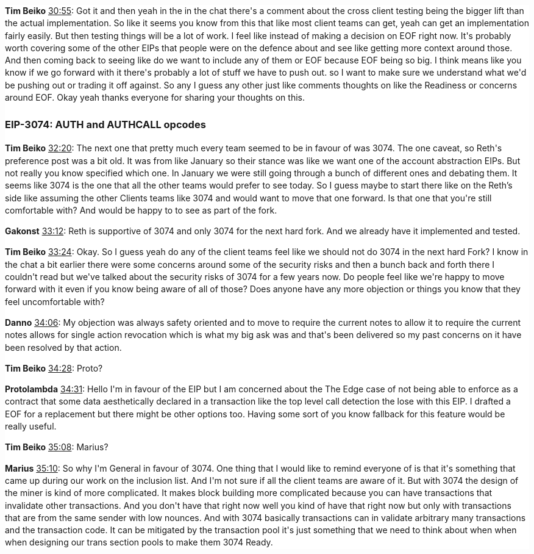 **Tim Beiko** [30:55](https://www.youtube.com/watch?v=FWvi_z1_gB0&t=1855s ): Got it and then yeah in the in the chat there's a comment about the cross client testing being the bigger lift than the actual implementation. So like it seems you know from this that like most client teams can get, yeah can get an implementation fairly easily. But then testing things will be a lot of work. I feel like instead of making a decision on EOF right now. It's probably worth covering some of the other EIPs that people were on the defence about and see like getting more context around those. And then coming back to seeing like do we want to include any of them or EOF because EOF being so big. I think means like you know if we go forward with it there's probably a lot of stuff we have to push out. so I want to make sure we understand what we'd be pushing out or trading it off against. So any I guess any other just like comments thoughts on like the Readiness or concerns around EOF. Okay yeah thanks everyone for sharing your thoughts on this. 

### EIP-3074: AUTH and AUTHCALL opcodes

**Tim Beiko** [32:20](https://www.youtube.com/watch?v=FWvi_z1_gB0&t=1940s ): The next one that pretty much every team seemed to be in favour of was 3074. The one caveat, so Reth's preference post was a bit old. It was from like January so their stance was like we want one of the account abstraction EIPs. But not really you know specified which one. In January we were still going through a bunch of different ones and debating them. It seems like 3074 is the one that all the other teams would prefer to see today. So I guess maybe to start there like on the Reth’s side like assuming the other Clients teams like 3074 and would want to move that one forward. Is that one that you're still comfortable with? And would be happy to to see as part of the fork. 


**Gakonst** [33:12](https://www.youtube.com/watch?v=FWvi_z1_gB0&t=1992s): Reth is supportive of 3074 and only 3074 for the next hard fork. And we already have it implemented and tested. 


**Tim Beiko** [33:24](https://www.youtube.com/watch?v=FWvi_z1_gB0&t=2004s ): Okay. So I guess yeah do any of the client teams feel like we should not do 3074 in the next hard Fork? I know in the chat a bit earlier there were some concerns around some of the security risks and then a bunch back and forth there I couldn't read but we've talked about the security risks of 3074 for a few years now. Do people feel like we're happy to move forward with it even if you know being aware of all of those? Does anyone have any more objection or things you know that they feel uncomfortable with?


**Danno** [34:06](https://www.youtube.com/watch?v=FWvi_z1_gB0&t=2046s ): My objection was always safety oriented and to move to require the current notes to allow it to require the current notes allows for single action revocation which is what my big ask was and that's been delivered
so my past concerns on it have been resolved by that action.


**Tim Beiko** [34:28](https://www.youtube.com/watch?v=FWvi_z1_gB0&t=2068s ):  Proto?


**Protolambda** [34:31](https://www.youtube.com/watch?v=FWvi_z1_gB0&t=2071s): Hello I'm in favour of the EIP but I am concerned about the The Edge case of not being able to enforce as a contract that some data aesthetically declared in a transaction like the top level call detection the lose with this EIP. I drafted a EOF for a replacement but there might be other options too. Having some sort of you know fallback for this feature would be really useful.


**Tim Beiko** [35:08](https://www.youtube.com/watch?v=FWvi_z1_gB0&t=2108s): Marius?


**Marius** [35:10](https://www.youtube.com/watch?v=FWvi_z1_gB0&t=2110s): So why I'm General in favour of 3074. One thing that I would like to remind everyone of is that it's something that came up during our work on the inclusion list. And I'm not sure if all the client teams are aware of it. But with 3074 the design of the miner is kind of more complicated. It makes block building more complicated because you can have transactions that invalidate other transactions. And you don't have that right now well you kind of have that right now but only with transactions that are from the same sender with low nounces. And with 3074 basically transactions can in validate arbitrary many transactions and the transaction code. It can be mitigated by the transaction pool it's just something that we need to think about when when when designing our trans section pools to make them 3074
Ready. 
